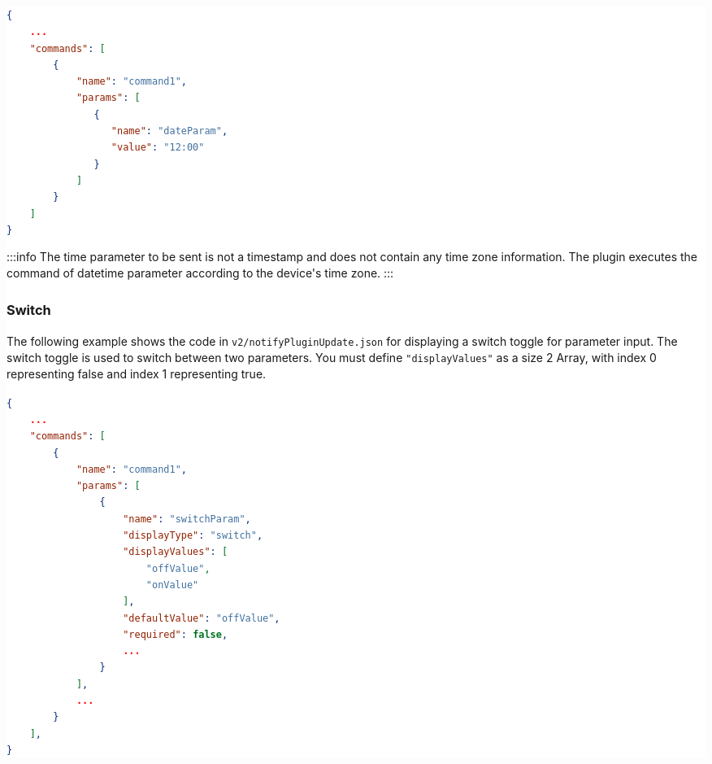 ```json title="v2/notifyPluginCommand.json"
{
    ...
    "commands": [
        {
            "name": "command1",
            "params": [
               {
                  "name": "dateParam",
                  "value": "12:00"
               }
            ]
        }
    ]
}
```

:::info
The time parameter to be sent is not a timestamp and does not contain any time zone information. The plugin executes the command of datetime parameter according to the device's time zone.
:::

### Switch

The following example shows the code in `v2/notifyPluginUpdate.json` for displaying a switch toggle for parameter input. The switch toggle is used to switch between two parameters. You must define `"displayValues"` as a size 2 Array, with index 0 representing false and index 1 representing true.

```json title="v2/notifyPluginUpdate.json"
{
    ...
    "commands": [
        {
            "name": "command1",
            "params": [
                {
                    "name": "switchParam",
                    "displayType": "switch",
                    "displayValues": [
                        "offValue",
                        "onValue"
                    ],
                    "defaultValue": "offValue",
                    "required": false,
                    ...
                }
            ],
            ...
        }
    ],
}
```
